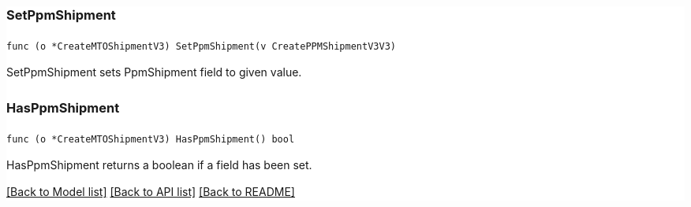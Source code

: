 ### SetPpmShipment

`func (o *CreateMTOShipmentV3) SetPpmShipment(v CreatePPMShipmentV3V3)`

SetPpmShipment sets PpmShipment field to given value.

### HasPpmShipment

`func (o *CreateMTOShipmentV3) HasPpmShipment() bool`

HasPpmShipment returns a boolean if a field has been set.


[[Back to Model list]](../README.md#documentation-for-models) [[Back to API list]](../README.md#documentation-for-api-endpoints) [[Back to README]](../README.md)


